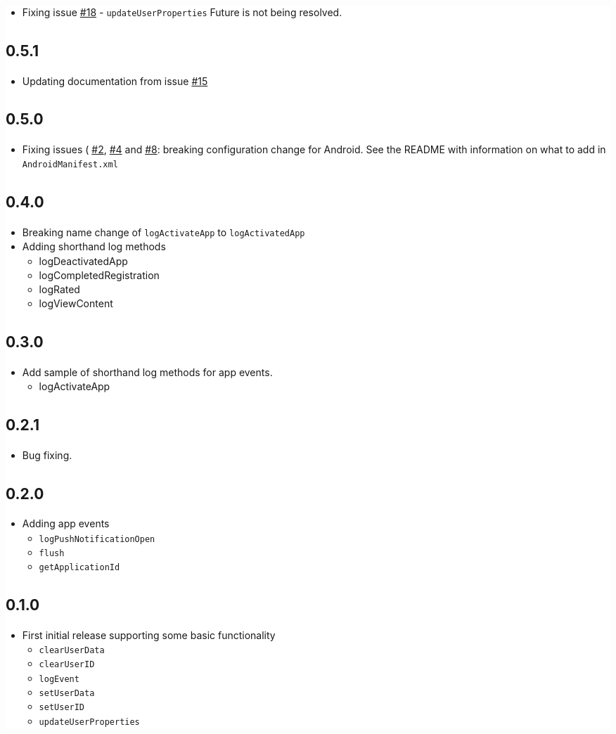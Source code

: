 - Fixing issue [#18](https://github.com/oddbit/flutter_facebook_app_events_lite/issues/18) - `updateUserProperties` Future is not being resolved.

## 0.5.1

- Updating documentation from issue [#15](https://github.com/oddbit/flutter_facebook_app_events_lite/issues/15)

## 0.5.0

- Fixing issues (
  [#2](https://github.com/oddbit/flutter_facebook_app_events_lite/issues/2),
  [#4](https://github.com/oddbit/flutter_facebook_app_events_lite/issues/4) and
  [#8](https://github.com/oddbit/flutter_facebook_app_events_lite/issues/8): breaking configuration change for Android. See the README with information on what to add in `AndroidManifest.xml`

## 0.4.0

- Breaking name change of `logActivateApp` to `logActivatedApp`
- Adding shorthand log methods
  - logDeactivatedApp
  - logCompletedRegistration
  - logRated
  - logViewContent

## 0.3.0

- Add sample of shorthand log methods for app events.
  - logActivateApp

## 0.2.1

- Bug fixing.

## 0.2.0

- Adding app events
  - `logPushNotificationOpen`
  - `flush`
  - `getApplicationId`

## 0.1.0

- First initial release supporting some basic functionality
  - `clearUserData`
  - `clearUserID`
  - `logEvent`
  - `setUserData`
  - `setUserID`
  - `updateUserProperties`
